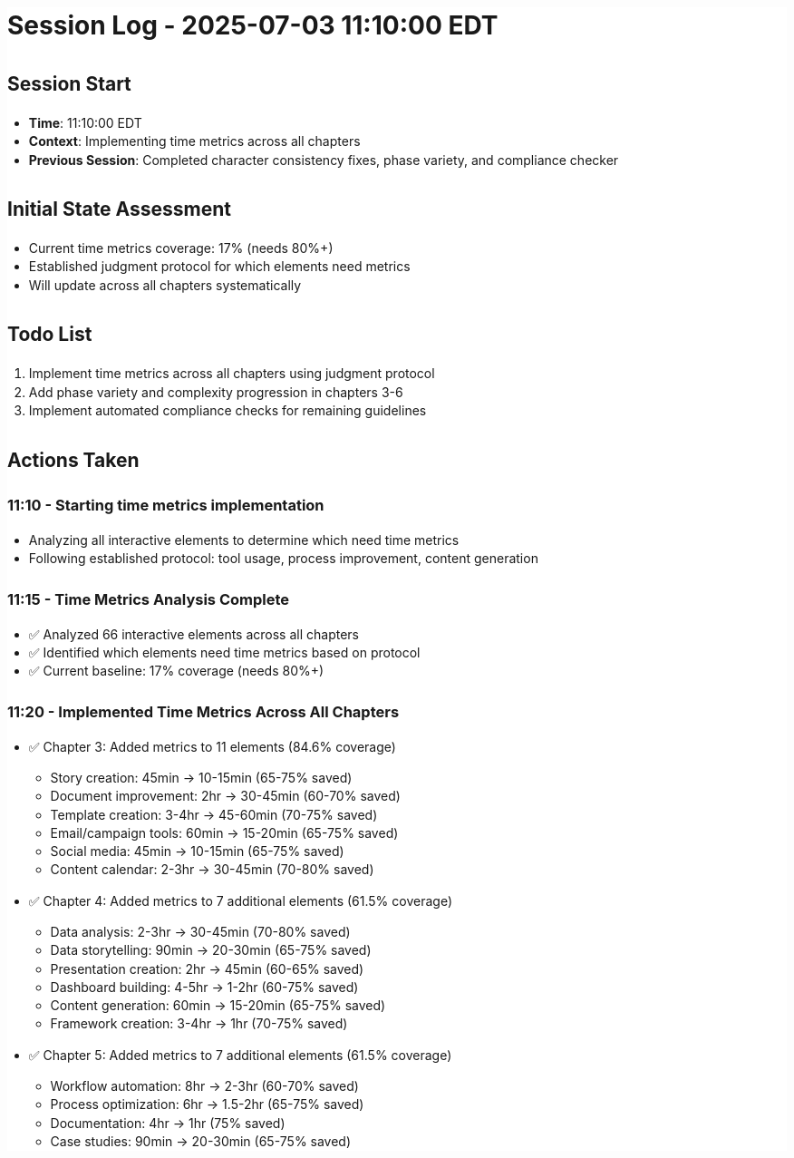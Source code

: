 # Session Log - 2025-07-03 11:10:00 EDT

## Session Start
- **Time**: 11:10:00 EDT
- **Context**: Implementing time metrics across all chapters
- **Previous Session**: Completed character consistency fixes, phase variety, and compliance checker

## Initial State Assessment
- Current time metrics coverage: 17% (needs 80%+)
- Established judgment protocol for which elements need metrics
- Will update across all chapters systematically

## Todo List
1. Implement time metrics across all chapters using judgment protocol
2. Add phase variety and complexity progression in chapters 3-6
3. Implement automated compliance checks for remaining guidelines

## Actions Taken
### 11:10 - Starting time metrics implementation
- Analyzing all interactive elements to determine which need time metrics
- Following established protocol: tool usage, process improvement, content generation

### 11:15 - Time Metrics Analysis Complete
- ✅ Analyzed 66 interactive elements across all chapters
- ✅ Identified which elements need time metrics based on protocol
- ✅ Current baseline: 17% coverage (needs 80%+)

### 11:20 - Implemented Time Metrics Across All Chapters
- ✅ Chapter 3: Added metrics to 11 elements (84.6% coverage)
  - Story creation: 45min → 10-15min (65-75% saved)
  - Document improvement: 2hr → 30-45min (60-70% saved)
  - Template creation: 3-4hr → 45-60min (70-75% saved)
  - Email/campaign tools: 60min → 15-20min (65-75% saved)
  - Social media: 45min → 10-15min (65-75% saved)
  - Content calendar: 2-3hr → 30-45min (70-80% saved)

- ✅ Chapter 4: Added metrics to 7 additional elements (61.5% coverage)
  - Data analysis: 2-3hr → 30-45min (70-80% saved)
  - Data storytelling: 90min → 20-30min (65-75% saved)
  - Presentation creation: 2hr → 45min (60-65% saved)
  - Dashboard building: 4-5hr → 1-2hr (60-75% saved)
  - Content generation: 60min → 15-20min (65-75% saved)
  - Framework creation: 3-4hr → 1hr (70-75% saved)

- ✅ Chapter 5: Added metrics to 7 additional elements (61.5% coverage)
  - Workflow automation: 8hr → 2-3hr (60-70% saved)
  - Process optimization: 6hr → 1.5-2hr (65-75% saved)
  - Documentation: 4hr → 1hr (75% saved)
  - Case studies: 90min → 20-30min (65-75% saved)
